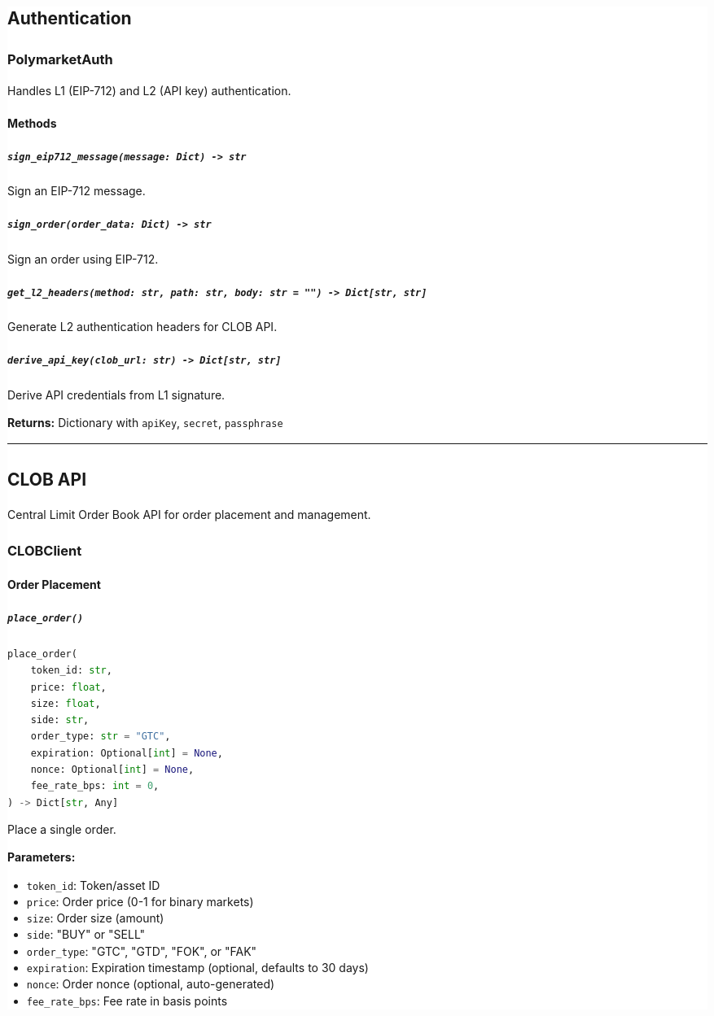 ## Authentication

### PolymarketAuth

Handles L1 (EIP-712) and L2 (API key) authentication.

#### Methods

##### `sign_eip712_message(message: Dict) -> str`
Sign an EIP-712 message.

##### `sign_order(order_data: Dict) -> str`
Sign an order using EIP-712.

##### `get_l2_headers(method: str, path: str, body: str = "") -> Dict[str, str]`
Generate L2 authentication headers for CLOB API.

##### `derive_api_key(clob_url: str) -> Dict[str, str]`
Derive API credentials from L1 signature.

**Returns:** Dictionary with `apiKey`, `secret`, `passphrase`

---

## CLOB API

Central Limit Order Book API for order placement and management.

### CLOBClient

#### Order Placement

##### `place_order()`
```python
place_order(
    token_id: str,
    price: float,
    size: float,
    side: str,
    order_type: str = "GTC",
    expiration: Optional[int] = None,
    nonce: Optional[int] = None,
    fee_rate_bps: int = 0,
) -> Dict[str, Any]
```

Place a single order.

**Parameters:**
- `token_id`: Token/asset ID
- `price`: Order price (0-1 for binary markets)
- `size`: Order size (amount)
- `side`: "BUY" or "SELL"
- `order_type`: "GTC", "GTD", "FOK", or "FAK"
- `expiration`: Expiration timestamp (optional, defaults to 30 days)
- `nonce`: Order nonce (optional, auto-generated)
- `fee_rate_bps`: Fee rate in basis points
